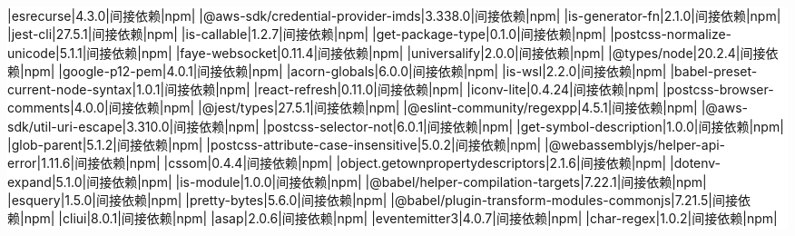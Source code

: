 |esrecurse|4.3.0|间接依赖|npm|
|@aws-sdk/credential-provider-imds|3.338.0|间接依赖|npm|
|is-generator-fn|2.1.0|间接依赖|npm|
|jest-cli|27.5.1|间接依赖|npm|
|is-callable|1.2.7|间接依赖|npm|
|get-package-type|0.1.0|间接依赖|npm|
|postcss-normalize-unicode|5.1.1|间接依赖|npm|
|faye-websocket|0.11.4|间接依赖|npm|
|universalify|2.0.0|间接依赖|npm|
|@types/node|20.2.4|间接依赖|npm|
|google-p12-pem|4.0.1|间接依赖|npm|
|acorn-globals|6.0.0|间接依赖|npm|
|is-wsl|2.2.0|间接依赖|npm|
|babel-preset-current-node-syntax|1.0.1|间接依赖|npm|
|react-refresh|0.11.0|间接依赖|npm|
|iconv-lite|0.4.24|间接依赖|npm|
|postcss-browser-comments|4.0.0|间接依赖|npm|
|@jest/types|27.5.1|间接依赖|npm|
|@eslint-community/regexpp|4.5.1|间接依赖|npm|
|@aws-sdk/util-uri-escape|3.310.0|间接依赖|npm|
|postcss-selector-not|6.0.1|间接依赖|npm|
|get-symbol-description|1.0.0|间接依赖|npm|
|glob-parent|5.1.2|间接依赖|npm|
|postcss-attribute-case-insensitive|5.0.2|间接依赖|npm|
|@webassemblyjs/helper-api-error|1.11.6|间接依赖|npm|
|cssom|0.4.4|间接依赖|npm|
|object.getownpropertydescriptors|2.1.6|间接依赖|npm|
|dotenv-expand|5.1.0|间接依赖|npm|
|is-module|1.0.0|间接依赖|npm|
|@babel/helper-compilation-targets|7.22.1|间接依赖|npm|
|esquery|1.5.0|间接依赖|npm|
|pretty-bytes|5.6.0|间接依赖|npm|
|@babel/plugin-transform-modules-commonjs|7.21.5|间接依赖|npm|
|cliui|8.0.1|间接依赖|npm|
|asap|2.0.6|间接依赖|npm|
|eventemitter3|4.0.7|间接依赖|npm|
|char-regex|1.0.2|间接依赖|npm|